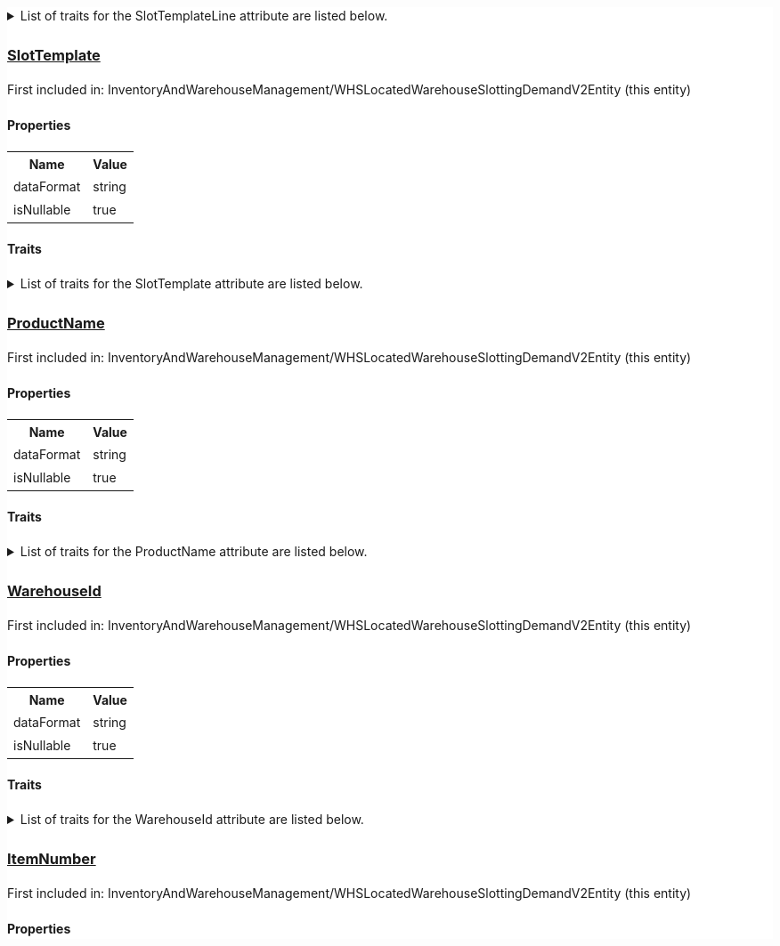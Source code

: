 <details><summary>List of traits for the SlotTemplateLine attribute are listed below.</summary></details>

### <a href=#SlotTemplate name="SlotTemplate">SlotTemplate</a>

First included in: InventoryAndWarehouseManagement/WHSLocatedWarehouseSlottingDemandV2Entity (this entity)  

#### Properties

<table><tr><th>Name</th><th>Value</th></tr><tr><td>dataFormat</td><td>string</td></tr><tr><td>isNullable</td><td>true</td></tr></table>

#### Traits

<details><summary>List of traits for the SlotTemplate attribute are listed below.</summary></details>

### <a href=#ProductName name="ProductName">ProductName</a>

First included in: InventoryAndWarehouseManagement/WHSLocatedWarehouseSlottingDemandV2Entity (this entity)  

#### Properties

<table><tr><th>Name</th><th>Value</th></tr><tr><td>dataFormat</td><td>string</td></tr><tr><td>isNullable</td><td>true</td></tr></table>

#### Traits

<details><summary>List of traits for the ProductName attribute are listed below.</summary></details>

### <a href=#WarehouseId name="WarehouseId">WarehouseId</a>

First included in: InventoryAndWarehouseManagement/WHSLocatedWarehouseSlottingDemandV2Entity (this entity)  

#### Properties

<table><tr><th>Name</th><th>Value</th></tr><tr><td>dataFormat</td><td>string</td></tr><tr><td>isNullable</td><td>true</td></tr></table>

#### Traits

<details><summary>List of traits for the WarehouseId attribute are listed below.</summary></details>

### <a href=#ItemNumber name="ItemNumber">ItemNumber</a>

First included in: InventoryAndWarehouseManagement/WHSLocatedWarehouseSlottingDemandV2Entity (this entity)  

#### Properties
